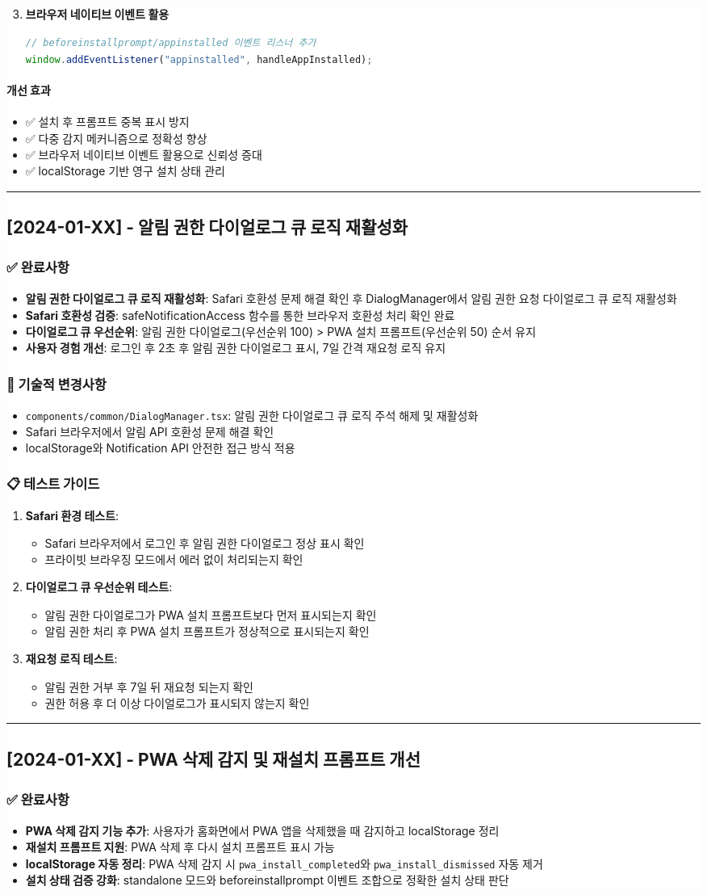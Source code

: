 3. **브라우저 네이티브 이벤트 활용**
   ```typescript
   // beforeinstallprompt/appinstalled 이벤트 리스너 추가
   window.addEventListener("appinstalled", handleAppInstalled);
   ```

#### **개선 효과**

- ✅ 설치 후 프롬프트 중복 표시 방지
- ✅ 다중 감지 메커니즘으로 정확성 향상
- ✅ 브라우저 네이티브 이벤트 활용으로 신뢰성 증대
- ✅ localStorage 기반 영구 설치 상태 관리

---

## [2024-01-XX] - 알림 권한 다이얼로그 큐 로직 재활성화

### ✅ 완료사항

- **알림 권한 다이얼로그 큐 로직 재활성화**: Safari 호환성 문제 해결 확인 후 DialogManager에서 알림 권한 요청 다이얼로그 큐 로직 재활성화
- **Safari 호환성 검증**: safeNotificationAccess 함수를 통한 브라우저 호환성 처리 확인 완료
- **다이얼로그 큐 우선순위**: 알림 권한 다이얼로그(우선순위 100) > PWA 설치 프롬프트(우선순위 50) 순서 유지
- **사용자 경험 개선**: 로그인 후 2초 후 알림 권한 다이얼로그 표시, 7일 간격 재요청 로직 유지

### 🔧 기술적 변경사항

- `components/common/DialogManager.tsx`: 알림 권한 다이얼로그 큐 로직 주석 해제 및 재활성화
- Safari 브라우저에서 알림 API 호환성 문제 해결 확인
- localStorage와 Notification API 안전한 접근 방식 적용

### 📋 테스트 가이드

1. **Safari 환경 테스트**:
   - Safari 브라우저에서 로그인 후 알림 권한 다이얼로그 정상 표시 확인
   - 프라이빗 브라우징 모드에서 에러 없이 처리되는지 확인
2. **다이얼로그 큐 우선순위 테스트**:

   - 알림 권한 다이얼로그가 PWA 설치 프롬프트보다 먼저 표시되는지 확인
   - 알림 권한 처리 후 PWA 설치 프롬프트가 정상적으로 표시되는지 확인

3. **재요청 로직 테스트**:
   - 알림 권한 거부 후 7일 뒤 재요청 되는지 확인
   - 권한 허용 후 더 이상 다이얼로그가 표시되지 않는지 확인

---

## [2024-01-XX] - PWA 삭제 감지 및 재설치 프롬프트 개선

### ✅ 완료사항

- **PWA 삭제 감지 기능 추가**: 사용자가 홈화면에서 PWA 앱을 삭제했을 때 감지하고 localStorage 정리
- **재설치 프롬프트 지원**: PWA 삭제 후 다시 설치 프롬프트 표시 가능
- **localStorage 자동 정리**: PWA 삭제 감지 시 `pwa_install_completed`와 `pwa_install_dismissed` 자동 제거
- **설치 상태 검증 강화**: standalone 모드와 beforeinstallprompt 이벤트 조합으로 정확한 설치 상태 판단
